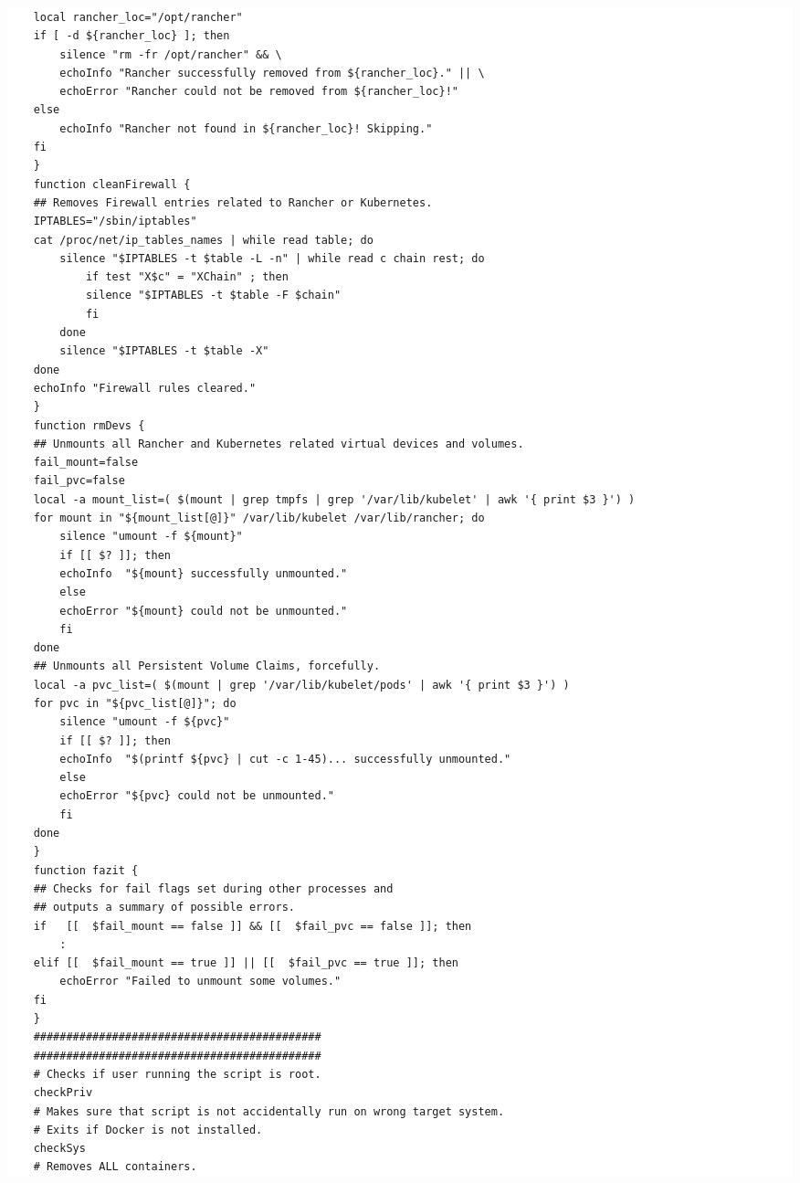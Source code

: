 ```
    local rancher_loc="/opt/rancher"
    if [ -d ${rancher_loc} ]; then
        silence "rm -fr /opt/rancher" && \
        echoInfo "Rancher successfully removed from ${rancher_loc}." || \
        echoError "Rancher could not be removed from ${rancher_loc}!"
    else
        echoInfo "Rancher not found in ${rancher_loc}! Skipping."
    fi
    }
    function cleanFirewall {
    ## Removes Firewall entries related to Rancher or Kubernetes.
    IPTABLES="/sbin/iptables"
    cat /proc/net/ip_tables_names | while read table; do
        silence "$IPTABLES -t $table -L -n" | while read c chain rest; do
            if test "X$c" = "XChain" ; then
            silence "$IPTABLES -t $table -F $chain"
            fi
        done
        silence "$IPTABLES -t $table -X"
    done
    echoInfo "Firewall rules cleared."
    }
    function rmDevs {
    ## Unmounts all Rancher and Kubernetes related virtual devices and volumes.
    fail_mount=false
    fail_pvc=false
    local -a mount_list=( $(mount | grep tmpfs | grep '/var/lib/kubelet' | awk '{ print $3 }') )
    for mount in "${mount_list[@]}" /var/lib/kubelet /var/lib/rancher; do
        silence "umount -f ${mount}"
        if [[ $? ]]; then
        echoInfo  "${mount} successfully unmounted."
        else
        echoError "${mount} could not be unmounted."
        fi
    done
    ## Unmounts all Persistent Volume Claims, forcefully.
    local -a pvc_list=( $(mount | grep '/var/lib/kubelet/pods' | awk '{ print $3 }') )
    for pvc in "${pvc_list[@]}"; do
        silence "umount -f ${pvc}"
        if [[ $? ]]; then
        echoInfo  "$(printf ${pvc} | cut -c 1-45)... successfully unmounted."
        else
        echoError "${pvc} could not be unmounted."
        fi
    done
    }
    function fazit {
    ## Checks for fail flags set during other processes and
    ## outputs a summary of possible errors.
    if   [[  $fail_mount == false ]] && [[  $fail_pvc == false ]]; then
        :
    elif [[  $fail_mount == true ]] || [[  $fail_pvc == true ]]; then
        echoError "Failed to unmount some volumes."
    fi
    }
    ############################################
    ############################################
    # Checks if user running the script is root.
    checkPriv
    # Makes sure that script is not accidentally run on wrong target system.
    # Exits if Docker is not installed.
    checkSys
    # Removes ALL containers.
```